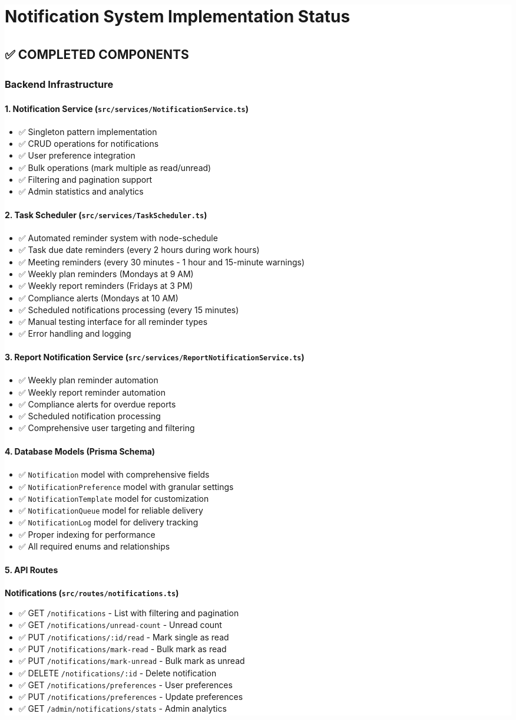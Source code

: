 # Notification System Implementation Status

## ✅ COMPLETED COMPONENTS

### Backend Infrastructure

#### 1. **Notification Service** (`src/services/NotificationService.ts`)
- ✅ Singleton pattern implementation
- ✅ CRUD operations for notifications
- ✅ User preference integration
- ✅ Bulk operations (mark multiple as read/unread)
- ✅ Filtering and pagination support
- ✅ Admin statistics and analytics

#### 2. **Task Scheduler** (`src/services/TaskScheduler.ts`)
- ✅ Automated reminder system with node-schedule
- ✅ Task due date reminders (every 2 hours during work hours)
- ✅ Meeting reminders (every 30 minutes - 1 hour and 15-minute warnings)
- ✅ Weekly plan reminders (Mondays at 9 AM)
- ✅ Weekly report reminders (Fridays at 3 PM)
- ✅ Compliance alerts (Mondays at 10 AM)
- ✅ Scheduled notifications processing (every 15 minutes)
- ✅ Manual testing interface for all reminder types
- ✅ Error handling and logging

#### 3. **Report Notification Service** (`src/services/ReportNotificationService.ts`)
- ✅ Weekly plan reminder automation
- ✅ Weekly report reminder automation
- ✅ Compliance alerts for overdue reports
- ✅ Scheduled notification processing
- ✅ Comprehensive user targeting and filtering

#### 4. **Database Models** (Prisma Schema)
- ✅ `Notification` model with comprehensive fields
- ✅ `NotificationPreference` model with granular settings
- ✅ `NotificationTemplate` model for customization
- ✅ `NotificationQueue` model for reliable delivery
- ✅ `NotificationLog` model for delivery tracking
- ✅ Proper indexing for performance
- ✅ All required enums and relationships

#### 5. **API Routes** 

**Notifications (`src/routes/notifications.ts`)**
- ✅ GET `/notifications` - List with filtering and pagination
- ✅ GET `/notifications/unread-count` - Unread count
- ✅ PUT `/notifications/:id/read` - Mark single as read
- ✅ PUT `/notifications/mark-read` - Bulk mark as read
- ✅ PUT `/notifications/mark-unread` - Bulk mark as unread
- ✅ DELETE `/notifications/:id` - Delete notification
- ✅ GET `/notifications/preferences` - User preferences
- ✅ PUT `/notifications/preferences` - Update preferences
- ✅ GET `/admin/notifications/stats` - Admin analytics

